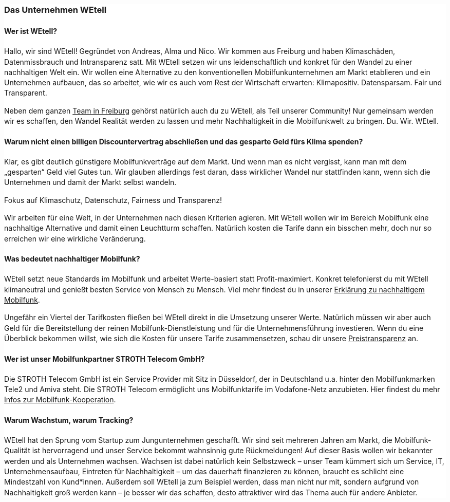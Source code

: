 ### Das Unternehmen WEtell ###

#### Wer ist WEtell? ####

Hallo, wir sind WEtell! Gegründet von Andreas, Alma und Nico. Wir kommen aus Freiburg und haben Klimaschäden, Datenmissbrauch und Intransparenz satt. Mit WEtell setzen wir uns leidenschaftlich und konkret für den Wandel zu einer nachhaltigen Welt ein. Wir wollen eine Alternative zu den konventionellen Mobilfunkunternehmen am Markt etablieren und ein Unternehmen aufbauen, das so arbeitet, wie wir es auch vom Rest der Wirtschaft erwarten: Klimapositiv. Datensparsam. Fair und Transparent.

Neben dem ganzen [Team in Freiburg](https://www.wetell.de/ueber-uns/) gehörst natürlich auch du zu WEtell, als Teil unserer Community! Nur gemeinsam werden wir es schaffen, den Wandel Realität werden zu lassen und mehr Nachhaltigkeit in die Mobilfunkwelt zu bringen. Du. Wir. WEtell.

#### Warum nicht einen billigen Discountervertrag abschließen und das gesparte Geld fürs Klima spenden?  ####

Klar, es gibt deutlich günstigere Mobilfunkverträge auf dem Markt. Und wenn man es nicht vergisst, kann man mit dem „gesparten“ Geld viel Gutes tun. Wir glauben allerdings fest daran, dass wirklicher Wandel nur stattfinden kann, wenn sich die Unternehmen und damit der Markt selbst wandeln.

Fokus auf Klimaschutz, Datenschutz, Fairness und Transparenz!

Wir arbeiten für eine Welt, in der Unternehmen nach diesen Kriterien agieren. Mit WEtell wollen wir im Bereich Mobilfunk eine nachhaltige Alternative und damit einen Leuchtturm schaffen. Natürlich kosten die Tarife dann ein bisschen mehr, doch nur so erreichen wir eine wirkliche Veränderung.

#### Was bedeutet nachhaltiger Mobilfunk? ####

WEtell setzt neue Standards im Mobilfunk und arbeitet Werte-basiert statt Profit-maximiert. Konkret telefonierst du mit WEtell klimaneutral und genießt besten Service von Mensch zu Mensch. Viel mehr findest du in unserer [Erklärung zu nachhaltigem Mobilfunk](https://www.wetell.de/vision/).

Ungefähr ein Viertel der Tarifkosten fließen bei WEtell direkt in die Umsetzung unserer Werte. Natürlich müssen wir aber auch Geld für die Bereitstellung der reinen Mobilfunk-Dienstleistung und für die Unternehmensführung investieren. Wenn du eine Überblick bekommen willst, wie sich die Kosten für unsere Tarife zusammensetzen, schau dir unsere [Preistransparenz](https://www.wetell.de/vision/preistransparenz/) an.

#### Wer ist unser Mobilfunkpartner STROTH Telecom GmbH?  ####

Die STROTH Telecom GmbH ist ein Service Provider mit Sitz in Düsseldorf, der in Deutschland u.a. hinter den Mobilfunkmarken Tele2 und Amiva steht. Die STROTH Telecom ermöglicht uns Mobilfunktarife im Vodafone-Netz anzubieten. Hier findest du mehr [Infos zur Mobilfunk-Kooperation](https://www.wetell.de/ueber-uns/mobilfunkkooperation/).

#### Warum Wachstum, warum Tracking? ####

WEtell hat den Sprung vom Startup zum Jungunternehmen geschafft. Wir sind seit mehreren Jahren am Markt, die Mobilfunk-Qualität ist hervorragend und unser Service bekommt wahnsinnig gute Rückmeldungen! Auf dieser Basis wollen wir bekannter werden und als Unternehmen wachsen. Wachsen ist dabei natürlich kein Selbstzweck – unser Team kümmert sich um Service, IT, Unternehmensaufbau, Eintreten für Nachhaltigkeit – um das dauerhaft finanzieren zu können, braucht es schlicht eine Mindestzahl von Kund\*innen. Außerdem soll WEtell ja zum Beispiel werden, dass man nicht nur mit, sondern aufgrund von Nachhaltigkeit groß werden kann – je besser wir das schaffen, desto attraktiver wird das Thema auch für andere Anbieter.